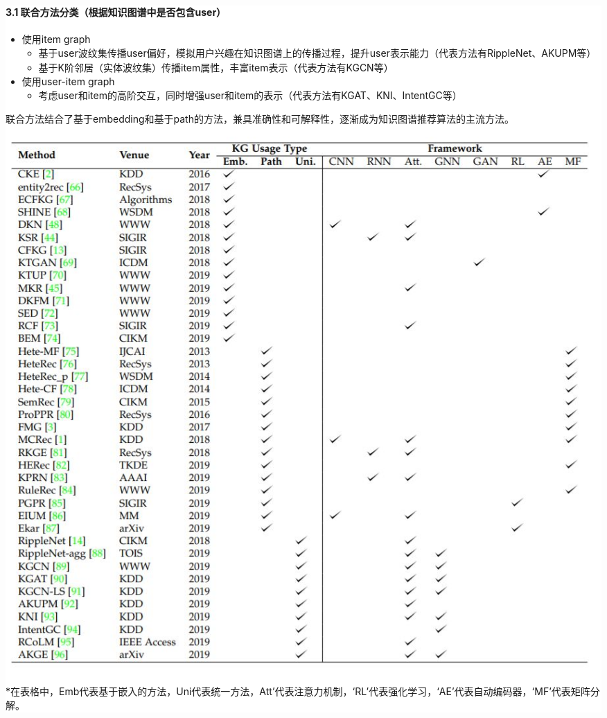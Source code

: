 #### 3.1 联合方法分类（根据知识图谱中是否包含user）

- 使用item graph
  - 基于user波纹集传播user偏好，模拟用户兴趣在知识图谱上的传播过程，提升user表示能力（代表方法有RippleNet、AKUPM等）
  - 基于K阶邻居（实体波纹集）传播item属性，丰富item表示（代表方法有KGCN等）
- 使用user-item graph
  - 考虑user和item的高阶交互，同时增强user和item的表示（代表方法有KGAT、KNI、IntentGC等）

联合方法结合了基于embedding和基于path的方法，兼具准确性和可解释性，逐渐成为知识图谱推荐算法的主流方法。

 ![img](/img/in-post/推荐算法/11-23/1998154-20200508151451763-1666419326.png)

 *在表格中，Emb代表基于嵌入的方法，Uni代表统一方法，Att’代表注意力机制，‘RL’代表强化学习，‘AE’代表自动编码器，‘MF’代表矩阵分解。
